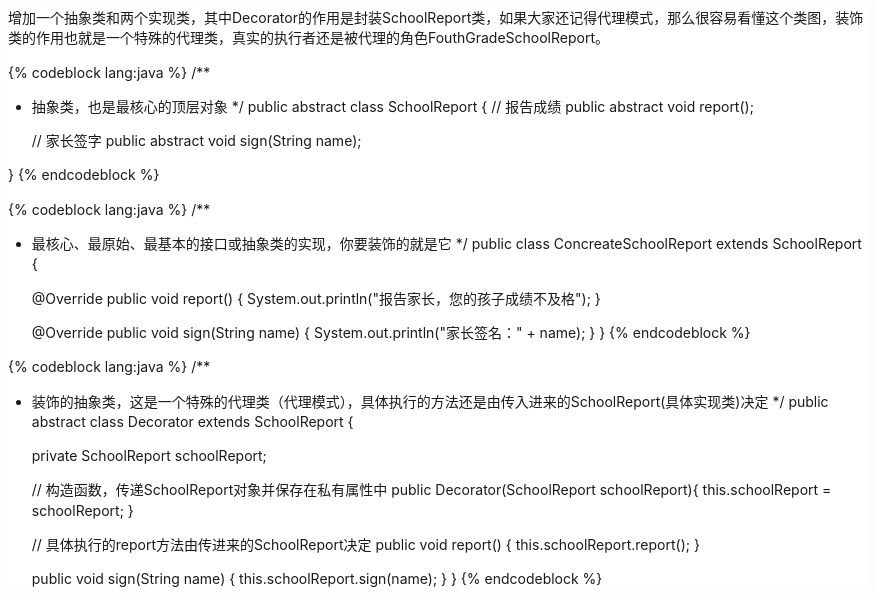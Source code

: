 增加一个抽象类和两个实现类，其中Decorator的作用是封装SchoolReport类，如果大家还记得代理模式，那么很容易看懂这个类图，装饰类的作用也就是一个特殊的代理类，真实的执行者还是被代理的角色FouthGradeSchoolReport。

{% codeblock lang:java %}
/**
 * 抽象类，也是最核心的顶层对象
 */
public abstract class SchoolReport {
    // 报告成绩
    public abstract void report();

    // 家长签字
    public abstract void sign(String name);

}
{% endcodeblock %}

{% codeblock lang:java %}
/**
 * 最核心、最原始、最基本的接口或抽象类的实现，你要装饰的就是它
 */
public class ConcreateSchoolReport extends SchoolReport {

    @Override
    public void report() {
        System.out.println("报告家长，您的孩子成绩不及格");
    }

    @Override
    public void sign(String name) {
        System.out.println("家长签名：" + name);
    }
}
{% endcodeblock %}

{% codeblock lang:java %}
/**
 * 装饰的抽象类，这是一个特殊的代理类（代理模式），具体执行的方法还是由传入进来的SchoolReport(具体实现类)决定
 */
public abstract class Decorator extends SchoolReport {

    private SchoolReport schoolReport;

    // 构造函数，传递SchoolReport对象并保存在私有属性中
    public Decorator(SchoolReport schoolReport){
        this.schoolReport = schoolReport;
    }

    // 具体执行的report方法由传进来的SchoolReport决定
    public void report() {
        this.schoolReport.report();
    }

    public void sign(String name) {
        this.schoolReport.sign(name);
    }
}
{% endcodeblock %}
